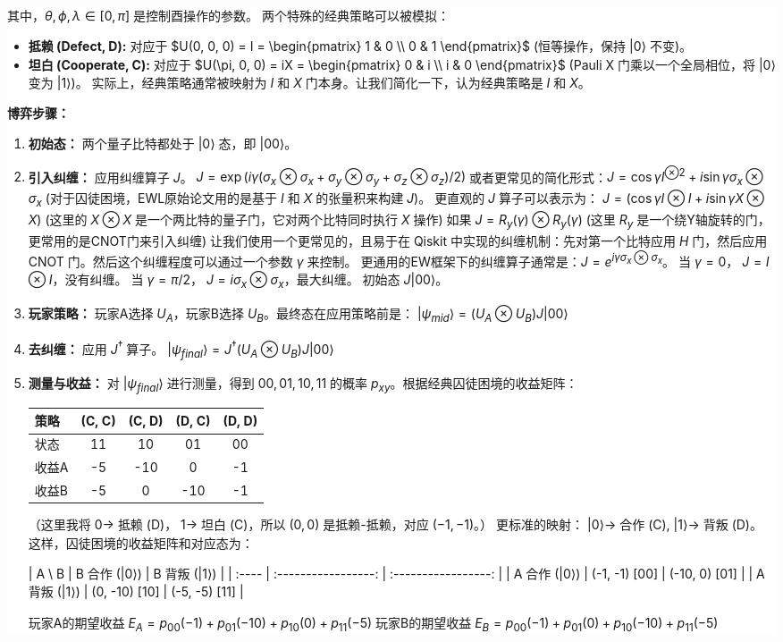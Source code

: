其中，$\theta, \phi, \lambda \in [0, \pi]$ 是控制酉操作的参数。
两个特殊的经典策略可以被模拟：
*   **抵赖 (Defect, D):** 对应于 $U(0, 0, 0) = I = \begin{pmatrix} 1 & 0 \\ 0 & 1 \end{pmatrix}$ (恒等操作，保持 $|0\rangle$ 不变)。
*   **坦白 (Cooperate, C):** 对应于 $U(\pi, 0, 0) = iX = \begin{pmatrix} 0 & i \\ i & 0 \end{pmatrix}$ (Pauli X 门乘以一个全局相位，将 $|0\rangle$ 变为 $|1\rangle$)。
    实际上，经典策略通常被映射为 $I$ 和 $X$ 门本身。让我们简化一下，认为经典策略是 $I$ 和 $X$。

**博弈步骤：**

1.  **初始态：** 两个量子比特都处于 $|0\rangle$ 态，即 $|00\rangle$。

2.  **引入纠缠：** 应用纠缠算子 $J$。
    $J = \exp(i\gamma (\sigma_x \otimes \sigma_x + \sigma_y \otimes \sigma_y + \sigma_z \otimes \sigma_z)/2)$
    或者更常见的简化形式：$J = \cos\gamma I^{\otimes 2} + i\sin\gamma \sigma_x \otimes \sigma_x$ (对于囚徒困境，EWL原始论文用的是基于 $I$ 和 $X$ 的张量积来构建 $J$)。
    更直观的 $J$ 算子可以表示为：
    $J = (\cos\gamma I \otimes I + i\sin\gamma X \otimes X)$ (这里的 $X \otimes X$ 是一个两比特的量子门，它对两个比特同时执行 $X$ 操作)
    如果 $J = R_y(\gamma) \otimes R_y(\gamma)$ (这里 $R_y$ 是一个绕Y轴旋转的门，更常用的是CNOT门来引入纠缠)
    让我们使用一个更常见的，且易于在 Qiskit 中实现的纠缠机制：先对第一个比特应用 $H$ 门，然后应用 CNOT 门。然后这个纠缠程度可以通过一个参数 $\gamma$ 来控制。
    更通用的EW框架下的纠缠算子通常是：$J = e^{i \gamma \sigma_x \otimes \sigma_x}$。
    当 $\gamma=0$， $J=I \otimes I$，没有纠缠。
    当 $\gamma=\pi/2$， $J = i \sigma_x \otimes \sigma_x$，最大纠缠。
    初始态 $J|00\rangle$。

3.  **玩家策略：** 玩家A选择 $U_A$，玩家B选择 $U_B$。最终态在应用策略前是：
    $|\psi_{mid}\rangle = (U_A \otimes U_B) J|00\rangle$

4.  **去纠缠：** 应用 $J^\dagger$ 算子。
    $|\psi_{final}\rangle = J^\dagger (U_A \otimes U_B) J|00\rangle$

5.  **测量与收益：** 对 $|\psi_{final}\rangle$ 进行测量，得到 $00, 01, 10, 11$ 的概率 $p_{xy}$。根据经典囚徒困境的收益矩阵：

    | 策略  | (C, C) | (C, D) | (D, C) | (D, D) |
    | :--- | :----: | :----: | :----: | :----: |
    | 状态  | $11$   | $10$   | $01$   | $00$   |
    | 收益A | -5     | -10    | 0      | -1     |
    | 收益B | -5     | 0      | -10    | -1     |

    （这里我将 $0 \rightarrow$ 抵赖 (D)， $1 \rightarrow$ 坦白 (C)，所以 $(0,0)$ 是抵赖-抵赖，对应 $(-1,-1)$。）
    更标准的映射： $|0\rangle \rightarrow$ 合作 (C), $|1\rangle \rightarrow$ 背叛 (D)。
    这样，囚徒困境的收益矩阵和对应态为：

    | A \ B | B 合作 ($|0\rangle$) | B 背叛 ($|1\rangle$) |
    | :---- | :-----------------: | :-----------------: |
    | A 合作 ($|0\rangle$) | (-1, -1) [00]     | (-10, 0) [01]      |
    | A 背叛 ($|1\rangle$) | (0, -10) [10]     | (-5, -5) [11]      |

    玩家A的期望收益 $E_A = p_{00}(-1) + p_{01}(-10) + p_{10}(0) + p_{11}(-5)$
    玩家B的期望收益 $E_B = p_{00}(-1) + p_{01}(0) + p_{10}(-10) + p_{11}(-5)$
